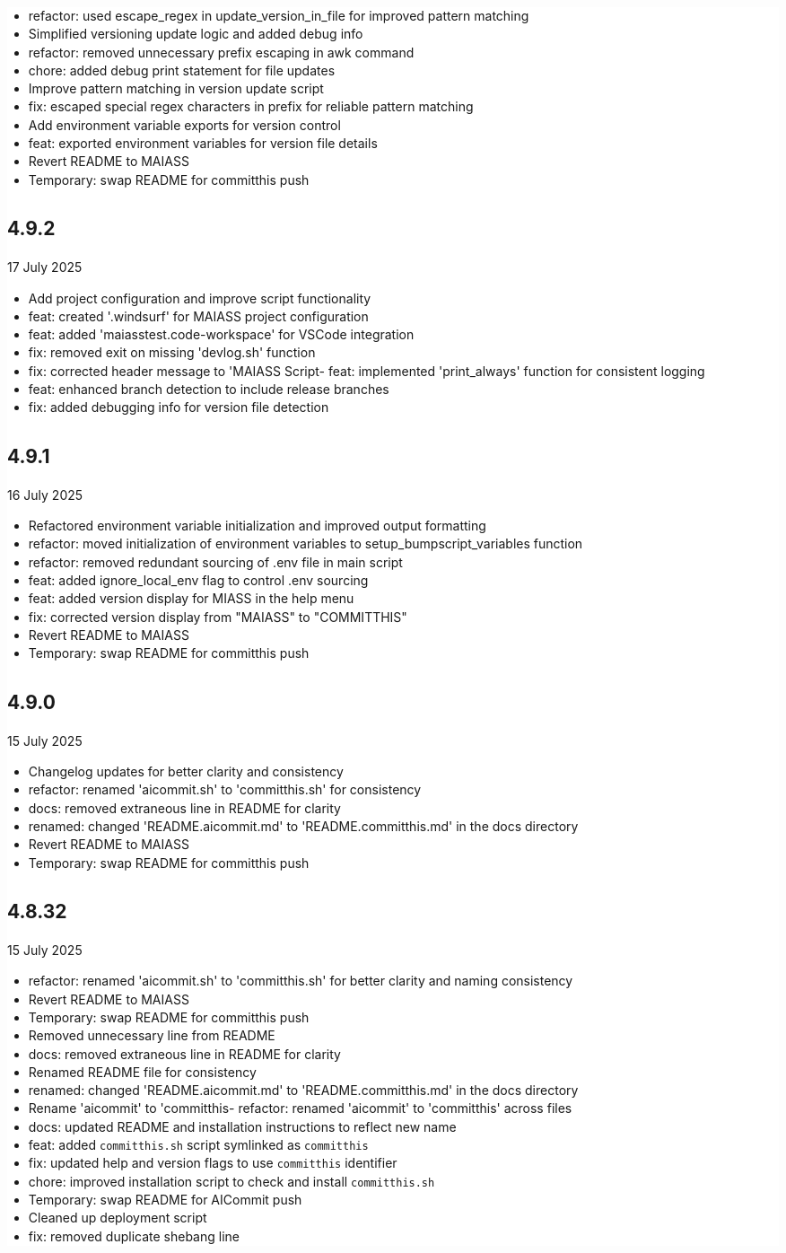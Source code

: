 - refactor: used escape_regex in update_version_in_file for improved pattern matching
- Simplified versioning update logic and added debug info
- refactor: removed unnecessary prefix escaping in awk command
- chore: added debug print statement for file updates
- Improve pattern matching in version update script
- fix: escaped special regex characters in prefix for reliable pattern matching
- Add environment variable exports for version control
- feat: exported environment variables for version file details
- Revert README to MAIASS
- Temporary: swap README for committhis push

## 4.9.2
17 July 2025

- Add project configuration and improve script functionality
- feat: created '.windsurf' for MAIASS project configuration
- feat: added 'maiasstest.code-workspace' for VSCode integration
- fix: removed exit on missing 'devlog.sh' function
- fix: corrected header message to 'MAIASS Script- feat: implemented 'print_always' function for consistent logging
- feat: enhanced branch detection to include release branches
- fix: added debugging info for version file detection

## 4.9.1
16 July 2025

- Refactored environment variable initialization and improved output formatting
- refactor: moved initialization of environment variables to setup_bumpscript_variables function
- refactor: removed redundant sourcing of .env file in main script
- feat: added ignore_local_env flag to control .env sourcing
- feat: added version display for MIASS in the help menu
- fix: corrected version display from "MAIASS" to "COMMITTHIS"
- Revert README to MAIASS
- Temporary: swap README for committhis push

## 4.9.0
15 July 2025

- Changelog updates for better clarity and consistency
- refactor: renamed 'aicommit.sh' to 'committhis.sh' for consistency
- docs: removed extraneous line in README for clarity
- renamed: changed 'README.aicommit.md' to 'README.committhis.md' in the docs directory
- Revert README to MAIASS
- Temporary: swap README for committhis push

## 4.8.32
15 July 2025

- refactor: renamed 'aicommit.sh' to 'committhis.sh' for better clarity and naming consistency
- Revert README to MAIASS
- Temporary: swap README for committhis push
- Removed unnecessary line from README
- docs: removed extraneous line in README for clarity
- Renamed README file for consistency
- renamed: changed 'README.aicommit.md' to 'README.committhis.md' in the docs directory
- Rename 'aicommit' to 'committhis- refactor: renamed 'aicommit' to 'committhis' across files
- docs: updated README and installation instructions to reflect new name
- feat: added `committhis.sh` script symlinked as `committhis`
- fix: updated help and version flags to use `committhis` identifier
- chore: improved installation script to check and install `committhis.sh`
- Temporary: swap README for AICommit push
- Cleaned up deployment script
- fix: removed duplicate shebang line